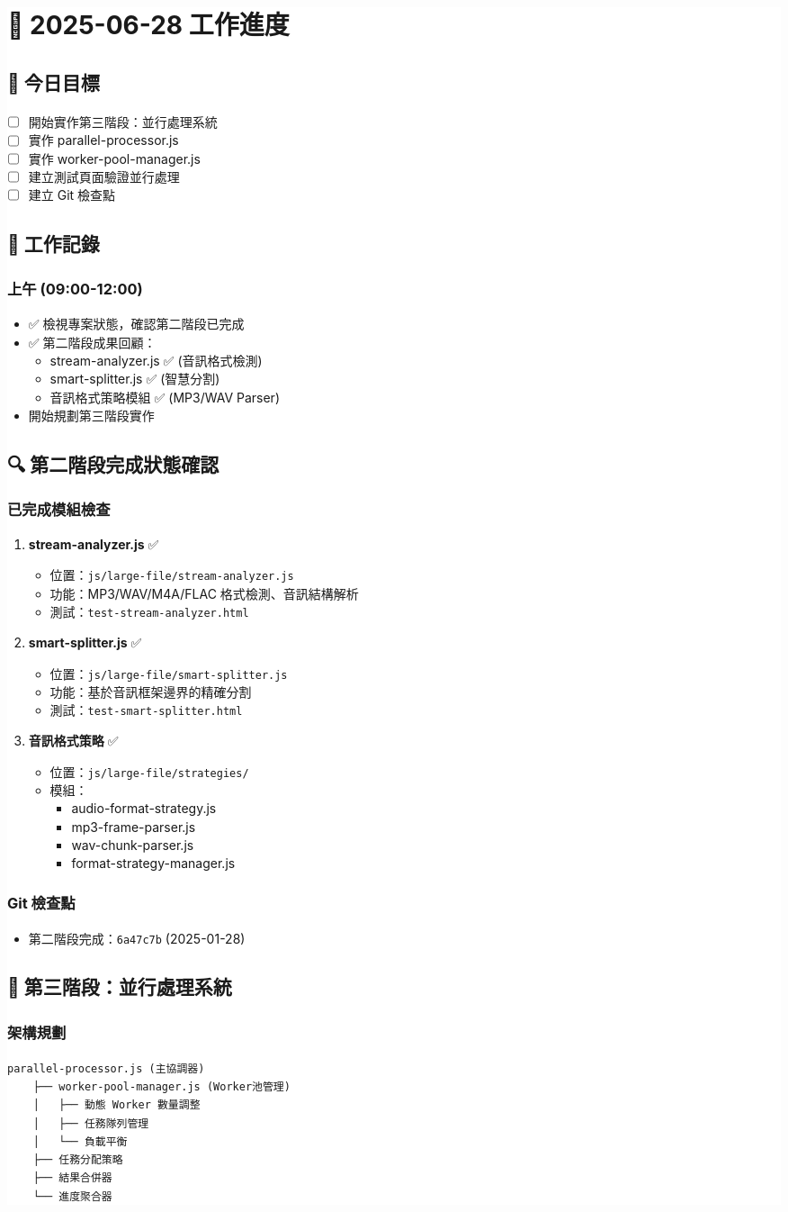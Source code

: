 # 📅 2025-06-28 工作進度

## 🎯 今日目標
- [ ] 開始實作第三階段：並行處理系統
- [ ] 實作 parallel-processor.js
- [ ] 實作 worker-pool-manager.js
- [ ] 建立測試頁面驗證並行處理
- [ ] 建立 Git 檢查點

## 📝 工作記錄

### 上午 (09:00-12:00)
- ✅ 檢視專案狀態，確認第二階段已完成
- ✅ 第二階段成果回顧：
  - stream-analyzer.js ✅ (音訊格式檢測)
  - smart-splitter.js ✅ (智慧分割)
  - 音訊格式策略模組 ✅ (MP3/WAV Parser)
- 開始規劃第三階段實作

## 🔍 第二階段完成狀態確認

### 已完成模組檢查
1. **stream-analyzer.js** ✅
   - 位置：`js/large-file/stream-analyzer.js`
   - 功能：MP3/WAV/M4A/FLAC 格式檢測、音訊結構解析
   - 測試：`test-stream-analyzer.html`

2. **smart-splitter.js** ✅
   - 位置：`js/large-file/smart-splitter.js`
   - 功能：基於音訊框架邊界的精確分割
   - 測試：`test-smart-splitter.html`

3. **音訊格式策略** ✅
   - 位置：`js/large-file/strategies/`
   - 模組：
     - audio-format-strategy.js
     - mp3-frame-parser.js
     - wav-chunk-parser.js
     - format-strategy-manager.js

### Git 檢查點
- 第二階段完成：`6a47c7b` (2025-01-28)

## 🎯 第三階段：並行處理系統

### 架構規劃
```
parallel-processor.js (主協調器)
    ├── worker-pool-manager.js (Worker池管理)
    │   ├── 動態 Worker 數量調整
    │   ├── 任務隊列管理
    │   └── 負載平衡
    ├── 任務分配策略
    ├── 結果合併器
    └── 進度聚合器
```
